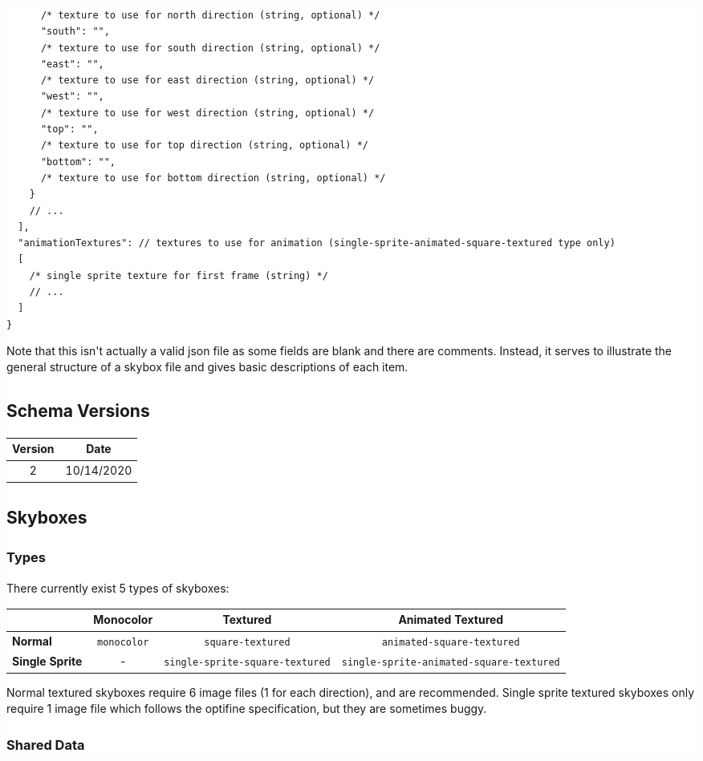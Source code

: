 ```json5
      /* texture to use for north direction (string, optional) */
      "south": "",
      /* texture to use for south direction (string, optional) */
      "east": "",
      /* texture to use for east direction (string, optional) */
      "west": "",
      /* texture to use for west direction (string, optional) */
      "top": "",
      /* texture to use for top direction (string, optional) */
      "bottom": "",
      /* texture to use for bottom direction (string, optional) */
    }
    // ...
  ],
  "animationTextures": // textures to use for animation (single-sprite-animated-square-textured type only)
  [
    /* single sprite texture for first frame (string) */
    // ...
  ]
}
```

Note that this isn't actually a valid json file as some fields are blank and there are comments. Instead, it serves to
illustrate the general structure of a skybox file and gives basic descriptions of each item.

## Schema Versions

| Version |    Date    |
|:-------:|:----------:|
|    2    | 10/14/2020 |

## Skyboxes

### Types

There currently exist 5 types of skyboxes:

|                   |  Monocolor  |            Textured             |            Animated Textured             |
|:------------------|:-----------:|:-------------------------------:|:----------------------------------------:|
| **Normal**        | `monocolor` |        `square-textured`        |        `animated-square-textured`        |
| **Single Sprite** |      -      | `single-sprite-square-textured` | `single-sprite-animated-square-textured` |

Normal textured skyboxes require 6 image files (1 for each direction), and are recommended. Single sprite textured
skyboxes only require 1 image file which follows the optifine specification, but they are sometimes buggy.

### Shared Data

